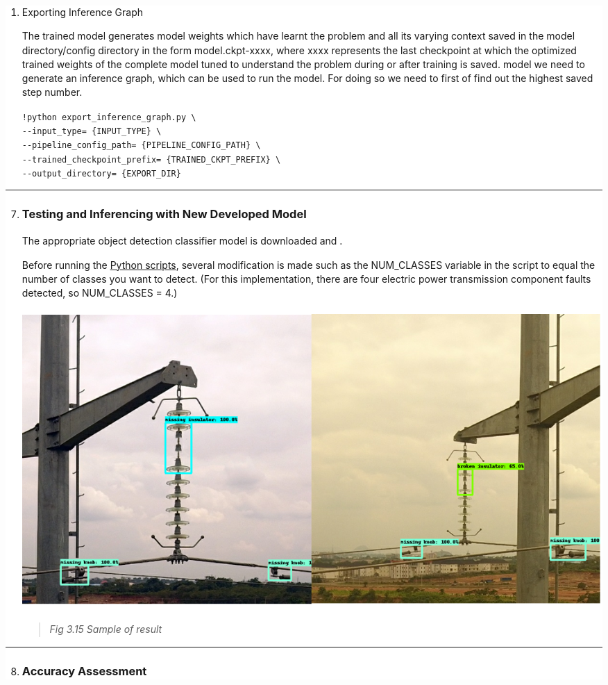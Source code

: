 
1. Exporting Inference Graph

    The trained model generates model weights which have learnt the problem and all its varying context saved in the model directory/config directory in the form model.ckpt-xxxx, where xxxx represents the last checkpoint at which the optimized trained weights of the complete model tuned to understand the problem during or after training is saved. model we need to generate an inference graph, which can be used to run the model. For doing so we need to first of find out the highest saved step number. 
    
    ```
    !python export_inference_graph.py \
    --input_type= {INPUT_TYPE} \
    --pipeline_config_path= {PIPELINE_CONFIG_PATH} \
    --trained_checkpoint_prefix= {TRAINED_CKPT_PREFIX} \
    --output_directory= {EXPORT_DIR}
    ```
________________
7. ### Testing and Inferencing with New Developed Model
   The appropriate object detection classifier model is downloaded and .

    Before running the [Python scripts](../codes/updated_old_example.py), several modification is made such as the NUM_CLASSES variable in the script to equal the number of classes you want to detect. (For this implementation, there are four electric power transmission component faults detected, so NUM_CLASSES = 4.)


    ![SR](../images/sample_of_result.PNG)
    >*Fig 3.15 Sample of result*
__________

8. ### Accuracy Assessment
   